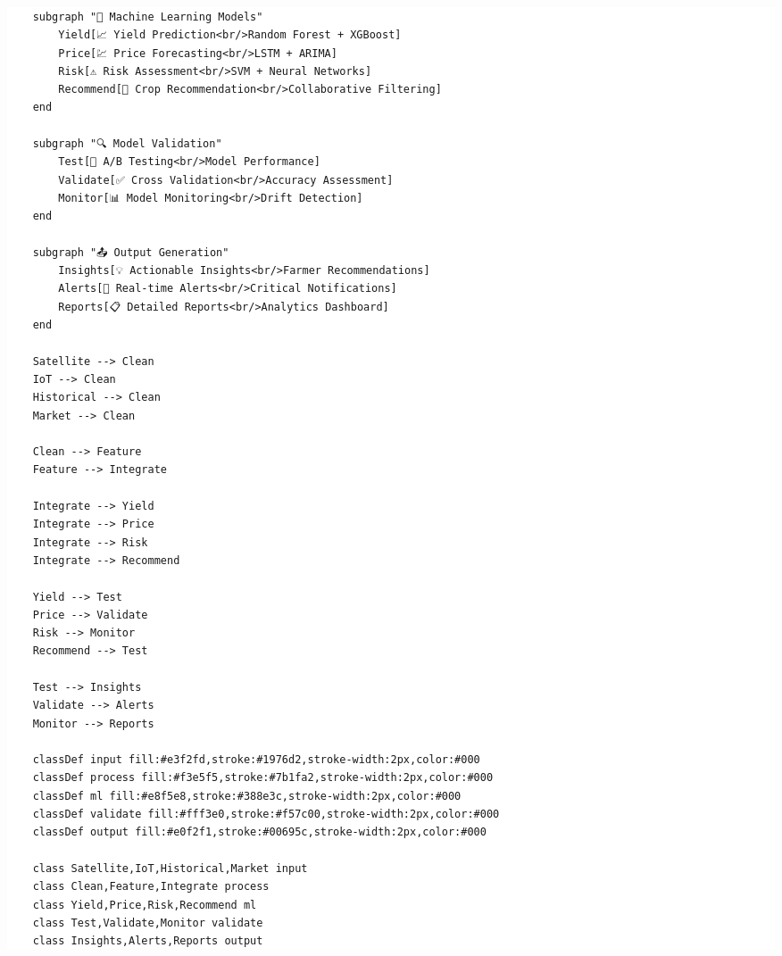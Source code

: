 ```mermaid
    subgraph "🤖 Machine Learning Models"
        Yield[📈 Yield Prediction<br/>Random Forest + XGBoost]
        Price[💹 Price Forecasting<br/>LSTM + ARIMA]
        Risk[⚠️ Risk Assessment<br/>SVM + Neural Networks]
        Recommend[🎯 Crop Recommendation<br/>Collaborative Filtering]
    end
    
    subgraph "🔍 Model Validation"
        Test[🧪 A/B Testing<br/>Model Performance]
        Validate[✅ Cross Validation<br/>Accuracy Assessment]
        Monitor[📊 Model Monitoring<br/>Drift Detection]
    end
    
    subgraph "📤 Output Generation"
        Insights[💡 Actionable Insights<br/>Farmer Recommendations]
        Alerts[🚨 Real-time Alerts<br/>Critical Notifications]
        Reports[📋 Detailed Reports<br/>Analytics Dashboard]
    end
    
    Satellite --> Clean
    IoT --> Clean
    Historical --> Clean
    Market --> Clean
    
    Clean --> Feature
    Feature --> Integrate
    
    Integrate --> Yield
    Integrate --> Price
    Integrate --> Risk
    Integrate --> Recommend
    
    Yield --> Test
    Price --> Validate
    Risk --> Monitor
    Recommend --> Test
    
    Test --> Insights
    Validate --> Alerts
    Monitor --> Reports
    
    classDef input fill:#e3f2fd,stroke:#1976d2,stroke-width:2px,color:#000
    classDef process fill:#f3e5f5,stroke:#7b1fa2,stroke-width:2px,color:#000
    classDef ml fill:#e8f5e8,stroke:#388e3c,stroke-width:2px,color:#000
    classDef validate fill:#fff3e0,stroke:#f57c00,stroke-width:2px,color:#000
    classDef output fill:#e0f2f1,stroke:#00695c,stroke-width:2px,color:#000
    
    class Satellite,IoT,Historical,Market input
    class Clean,Feature,Integrate process
    class Yield,Price,Risk,Recommend ml
    class Test,Validate,Monitor validate
    class Insights,Alerts,Reports output
```
